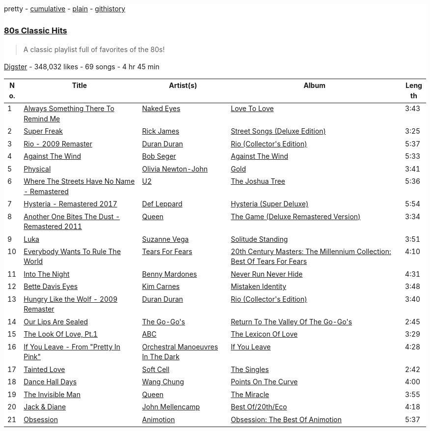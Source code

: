 pretty - [cumulative](/playlists/cumulative/2peJPuYDQJMsmEpjqMALnl.md) - [plain](/playlists/plain/2peJPuYDQJMsmEpjqMALnl) - [githistory](https://github.githistory.xyz/mackorone/spotify-playlist-archive/blob/main/playlists/plain/2peJPuYDQJMsmEpjqMALnl)

### [80s Classic Hits](https://open.spotify.com/playlist/2peJPuYDQJMsmEpjqMALnl)

> A classic playlist full of favorites of the 80s!

[Digster](https://open.spotify.com/user/digster.fm) - 348,032 likes - 69 songs - 4 hr 45 min

| No. | Title | Artist(s) | Album | Length |
|---|---|---|---|---|
| 1 | [Always Something There To Remind Me](https://open.spotify.com/track/5L7zWiRiXDPNvTLLoXvIja) | [Naked Eyes](https://open.spotify.com/artist/3C6chBmZ9wzisBhoh8G2nK) | [Love To Love](https://open.spotify.com/album/6AbPhbIJmobHvCx7yH8YM9) | 3:43 |
| 2 | [Super Freak](https://open.spotify.com/track/2dCmGcEOQrMQhMMS8Vj7Ca) | [Rick James](https://open.spotify.com/artist/0FrpdcVlJQqibaz5HfBUrL) | [Street Songs \(Deluxe Edition\)](https://open.spotify.com/album/2DBFUBBqJQvfXpodPi2WP5) | 3:25 |
| 3 | [Rio \- 2009 Remaster](https://open.spotify.com/track/43eBgYRTmu5BJnCJDBU5Hb) | [Duran Duran](https://open.spotify.com/artist/0lZoBs4Pzo7R89JM9lxwoT) | [Rio \(Collector's Edition\)](https://open.spotify.com/album/02tfQwJSOLP77oCd9U8bqm) | 5:37 |
| 4 | [Against The Wind](https://open.spotify.com/track/1SWmFiFSIBoDbQJjNKC7SR) | [Bob Seger](https://open.spotify.com/artist/485uL27bPomh29R4JmQehQ) | [Against The Wind](https://open.spotify.com/album/2Go2GZ8qMznHdAoLO1cG4W) | 5:33 |
| 5 | [Physical](https://open.spotify.com/track/7aeW3CrQAyQTk4PqwIYCVU) | [Olivia Newton\-John](https://open.spotify.com/artist/4BoRxUdrcgbbq1rxJvvhg9) | [Gold](https://open.spotify.com/album/24xwaPVl6xkUunl6lEWwje) | 3:41 |
| 6 | [Where The Streets Have No Name \- Remastered](https://open.spotify.com/track/21ex8UoVZjOw0wAXWeln5h) | [U2](https://open.spotify.com/artist/51Blml2LZPmy7TTiAg47vQ) | [The Joshua Tree](https://open.spotify.com/album/4mULDK6YXrFXTfSwvwm4M3) | 5:36 |
| 7 | [Hysteria \- Remastered 2017](https://open.spotify.com/track/1eiz5aP5PmFOdPWOTFND4D) | [Def Leppard](https://open.spotify.com/artist/6H1RjVyNruCmrBEWRbD0VZ) | [Hysteria \(Super Deluxe\)](https://open.spotify.com/album/73BjTTmhhoiK4MGtINzp2c) | 5:54 |
| 8 | [Another One Bites The Dust \- Remastered 2011](https://open.spotify.com/track/57JVGBtBLCfHw2muk5416J) | [Queen](https://open.spotify.com/artist/1dfeR4HaWDbWqFHLkxsg1d) | [The Game \(Deluxe Remastered Version\)](https://open.spotify.com/album/6wPXUmYJ9mOWrKlLzZ5cCa) | 3:34 |
| 9 | [Luka](https://open.spotify.com/track/5yMXAaSvxo12QkYU75Ixv0) | [Suzanne Vega](https://open.spotify.com/artist/3X0tJzVYoWlfjLYI0Ridsw) | [Solitude Standing](https://open.spotify.com/album/5w4IN5bPXAQD5iAVPNqvMg) | 3:51 |
| 10 | [Everybody Wants To Rule The World](https://open.spotify.com/track/7HNPhibn8yKB79sGa05EKr) | [Tears For Fears](https://open.spotify.com/artist/4bthk9UfsYUYdcFyqxmSUU) | [20th Century Masters: The Millennium Collection: Best Of Tears For Fears](https://open.spotify.com/album/6BH7SAEYr8X1kr3ZsFfkAO) | 4:10 |
| 11 | [Into The Night](https://open.spotify.com/track/0rhyBUAgNXwdyvGVXSrLzc) | [Benny Mardones](https://open.spotify.com/artist/6ZalUpnU8HaHSjROM92Txw) | [Never Run Never Hide](https://open.spotify.com/album/5ERaMYO6utxG7HftrKO95m) | 4:31 |
| 12 | [Bette Davis Eyes](https://open.spotify.com/track/0odIT9B9BvOCnXfS0e4lB5) | [Kim Carnes](https://open.spotify.com/artist/5PN2aHIvLEM98XIorsPMhE) | [Mistaken Identity](https://open.spotify.com/album/3iMwQk5yE0UDDKbLCdcxZA) | 3:48 |
| 13 | [Hungry Like the Wolf \- 2009 Remaster](https://open.spotify.com/track/39lSeqnyjZJejRuaREfyLL) | [Duran Duran](https://open.spotify.com/artist/0lZoBs4Pzo7R89JM9lxwoT) | [Rio \(Collector's Edition\)](https://open.spotify.com/album/02tfQwJSOLP77oCd9U8bqm) | 3:40 |
| 14 | [Our Lips Are Sealed](https://open.spotify.com/track/78wTOLl1ANJtgOkOoNNZ06) | [The Go\-Go's](https://open.spotify.com/artist/2mG8HHQ9S9kcbjcrb5N1FE) | [Return To The Valley Of The Go\-Go's](https://open.spotify.com/album/2Fz3LCOdrEUXSYMKaQ5C2f) | 2:45 |
| 15 | [The Look Of Love, Pt.1](https://open.spotify.com/track/6HvUtPLqkP0t6zd6YNdWby) | [ABC](https://open.spotify.com/artist/2s79xe5F6eUQkjwjww27Fh) | [The Lexicon Of Love](https://open.spotify.com/album/1vkql5n4Vb9j5XG3yxOU66) | 3:29 |
| 16 | [If You Leave \- From "Pretty In Pink"](https://open.spotify.com/track/05oFyvdztPdpwSwpoclD4c) | [Orchestral Manoeuvres In The Dark](https://open.spotify.com/artist/7wJ9NwdRWtN92NunmXuwBk) | [If You Leave](https://open.spotify.com/album/3FSWIgpM4r649Pgr6KoMNf) | 4:28 |
| 17 | [Tainted Love](https://open.spotify.com/track/44hOGg1uFg1XJZGZYNwYmM) | [Soft Cell](https://open.spotify.com/artist/6aq8T2RcspxVOGgMrTzjWc) | [The Singles](https://open.spotify.com/album/0CPZNmZvoI8YguX1zx9TCv) | 2:42 |
| 18 | [Dance Hall Days](https://open.spotify.com/track/3OM0cHwmJv6ZpsCgrEzXPh) | [Wang Chung](https://open.spotify.com/artist/6Zh3xrWlA0SA9Fsfj9AVwm) | [Points On The Curve](https://open.spotify.com/album/6wQeGifpm00UoeHmI8uSB1) | 4:00 |
| 19 | [The Invisible Man](https://open.spotify.com/track/0kf46oObVRf3L51fHIojEm) | [Queen](https://open.spotify.com/artist/1dfeR4HaWDbWqFHLkxsg1d) | [The Miracle](https://open.spotify.com/album/1v5l2sZRE5Rweew5PoNFP9) | 3:55 |
| 20 | [Jack & Diane](https://open.spotify.com/track/0PTo8phNKBaJZEminST2qv) | [John Mellencamp](https://open.spotify.com/artist/3lPQ2Fk5JOwGWAF3ORFCqH) | [Best Of/20th/Eco](https://open.spotify.com/album/1qIkzdPIthyPWOsDy6k0si) | 4:18 |
| 21 | [Obsession](https://open.spotify.com/track/3N7GqZMpZJW69Te1bfUTc3) | [Animotion](https://open.spotify.com/artist/6eQHjJJa52LUGjBKP5UPos) | [Obsession: The Best Of Animotion](https://open.spotify.com/album/5BG5Z2wbth8YRlOtlrlAFC) | 5:37 |